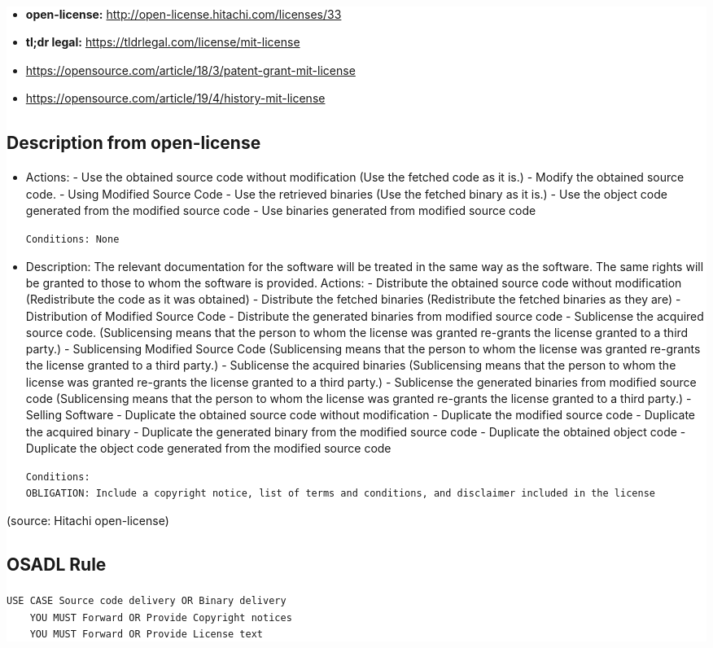 -   **open-license:** http://open-license.hitachi.com/licenses/33

-   **tl;dr legal:** https://tldrlegal.com/license/mit-license

-   https://opensource.com/article/18/3/patent-grant-mit-license

-   https://opensource.com/article/19/4/history-mit-license

## Description from open-license

-   Actions:
        - Use the obtained source code without modification (Use the fetched code as it is.)
        - Modify the obtained source code.
        - Using Modified Source Code
        - Use the retrieved binaries (Use the fetched binary as it is.)
        - Use the object code generated from the modified source code
        - Use binaries generated from modified source code

        Conditions: None

-   Description: The relevant documentation for the software will be treated in the same way as the software. The same rights will be granted to those to whom the software is provided.
        Actions:
        - Distribute the obtained source code without modification (Redistribute the code as it was obtained)
        - Distribute the fetched binaries (Redistribute the fetched binaries as they are)
        - Distribution of Modified Source Code
        - Distribute the generated binaries from modified source code
        - Sublicense the acquired source code. (Sublicensing means that the person to whom the license was granted re-grants the license granted to a third party.)
        - Sublicensing Modified Source Code (Sublicensing means that the person to whom the license was granted re-grants the license granted to a third party.)
        - Sublicense the acquired binaries (Sublicensing means that the person to whom the license was granted re-grants the license granted to a third party.)
        - Sublicense the generated binaries from modified source code (Sublicensing means that the person to whom the license was granted re-grants the license granted to a third party.)
        - Selling Software
        - Duplicate the obtained source code without modification
        - Duplicate the modified source code
        - Duplicate the acquired binary
        - Duplicate the generated binary from the modified source code
        - Duplicate the obtained object code
        - Duplicate the object code generated from the modified source code

        Conditions:
        OBLIGATION: Include a copyright notice, list of terms and conditions, and disclaimer included in the license

(source: Hitachi open-license)

## OSADL Rule

    USE CASE Source code delivery OR Binary delivery
    	YOU MUST Forward OR Provide Copyright notices
    	YOU MUST Forward OR Provide License text
